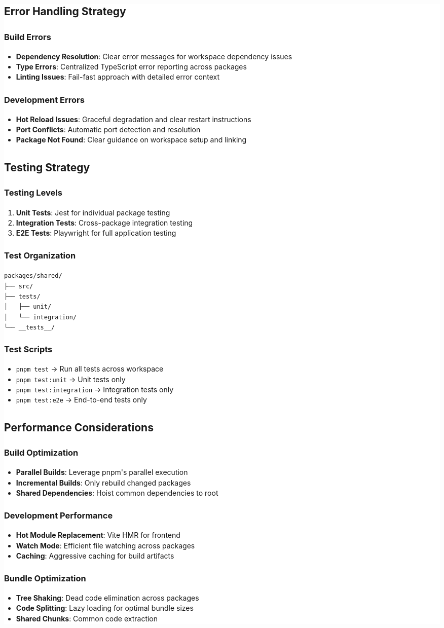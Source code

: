 ## Error Handling Strategy

### Build Errors
- **Dependency Resolution**: Clear error messages for workspace dependency issues
- **Type Errors**: Centralized TypeScript error reporting across packages
- **Linting Issues**: Fail-fast approach with detailed error context

### Development Errors
- **Hot Reload Issues**: Graceful degradation and clear restart instructions
- **Port Conflicts**: Automatic port detection and resolution
- **Package Not Found**: Clear guidance on workspace setup and linking

## Testing Strategy

### Testing Levels
1. **Unit Tests**: Jest for individual package testing
2. **Integration Tests**: Cross-package integration testing
3. **E2E Tests**: Playwright for full application testing

### Test Organization
```
packages/shared/
├── src/
├── tests/
│   ├── unit/
│   └── integration/
└── __tests__/
```

### Test Scripts
- `pnpm test` → Run all tests across workspace
- `pnpm test:unit` → Unit tests only
- `pnpm test:integration` → Integration tests only
- `pnpm test:e2e` → End-to-end tests only

## Performance Considerations

### Build Optimization
- **Parallel Builds**: Leverage pnpm's parallel execution
- **Incremental Builds**: Only rebuild changed packages
- **Shared Dependencies**: Hoist common dependencies to root

### Development Performance
- **Hot Module Replacement**: Vite HMR for frontend
- **Watch Mode**: Efficient file watching across packages
- **Caching**: Aggressive caching for build artifacts

### Bundle Optimization
- **Tree Shaking**: Dead code elimination across packages
- **Code Splitting**: Lazy loading for optimal bundle sizes
- **Shared Chunks**: Common code extraction
